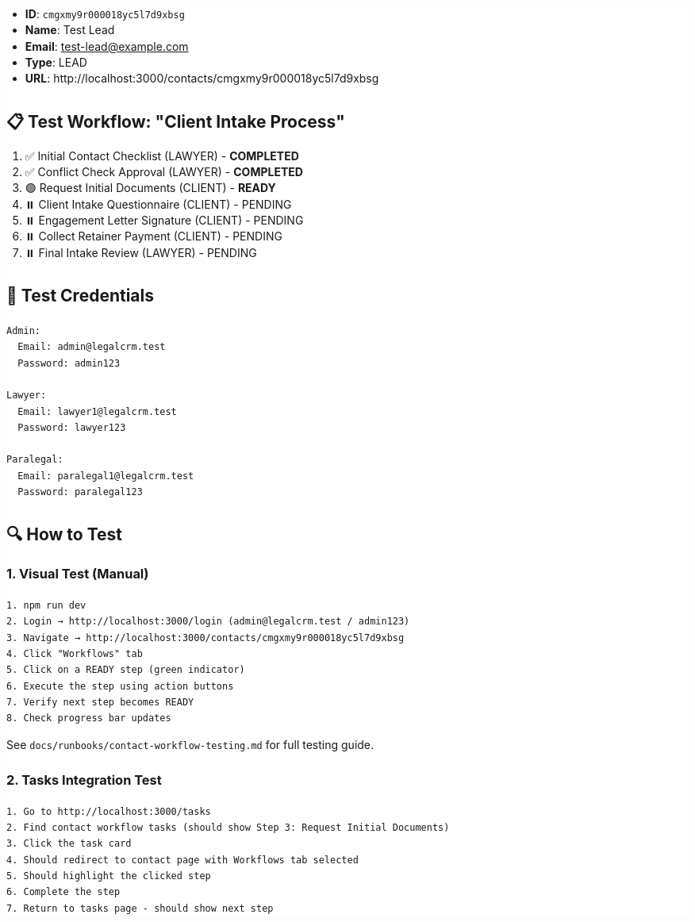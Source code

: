 - **ID**: `cmgxmy9r000018yc5l7d9xbsg`
- **Name**: Test Lead
- **Email**: test-lead@example.com
- **Type**: LEAD
- **URL**: http://localhost:3000/contacts/cmgxmy9r000018yc5l7d9xbsg

## 📋 Test Workflow: "Client Intake Process"

1. ✅ Initial Contact Checklist (LAWYER) - **COMPLETED**
2. ✅ Conflict Check Approval (LAWYER) - **COMPLETED**
3. 🟢 Request Initial Documents (CLIENT) - **READY**
4. ⏸️ Client Intake Questionnaire (CLIENT) - PENDING
5. ⏸️ Engagement Letter Signature (CLIENT) - PENDING
6. ⏸️ Collect Retainer Payment (CLIENT) - PENDING
7. ⏸️ Final Intake Review (LAWYER) - PENDING

## 👤 Test Credentials

```
Admin:
  Email: admin@legalcrm.test
  Password: admin123

Lawyer:
  Email: lawyer1@legalcrm.test
  Password: lawyer123

Paralegal:
  Email: paralegal1@legalcrm.test
  Password: paralegal123
```

## 🔍 How to Test

### 1. Visual Test (Manual)
```
1. npm run dev
2. Login → http://localhost:3000/login (admin@legalcrm.test / admin123)
3. Navigate → http://localhost:3000/contacts/cmgxmy9r000018yc5l7d9xbsg
4. Click "Workflows" tab
5. Click on a READY step (green indicator)
6. Execute the step using action buttons
7. Verify next step becomes READY
8. Check progress bar updates
```

See `docs/runbooks/contact-workflow-testing.md` for full testing guide.

### 2. Tasks Integration Test
```
1. Go to http://localhost:3000/tasks
2. Find contact workflow tasks (should show Step 3: Request Initial Documents)
3. Click the task card
4. Should redirect to contact page with Workflows tab selected
5. Should highlight the clicked step
6. Complete the step
7. Return to tasks page - should show next step
```
